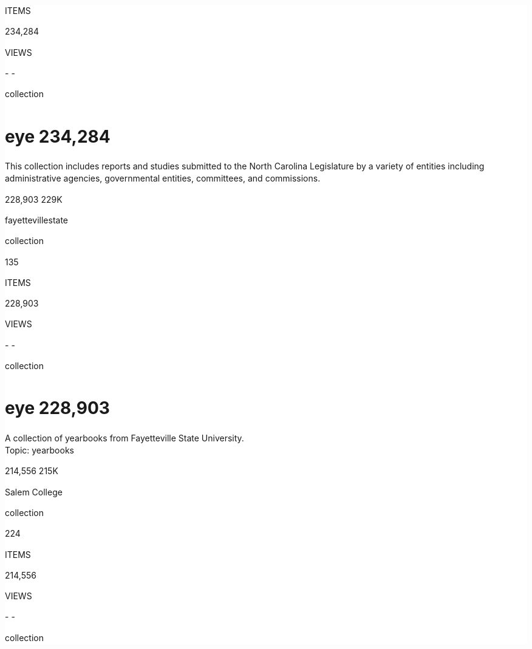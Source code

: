 ITEMS

234,284

VIEWS

\- -

<span class="iconochive-collection" aria-hidden="true"></span><span class="sr-only">collection</span>

<span class="iconochive-eye" aria-hidden="true"></span><span class="sr-only">eye</span> 234,284
===============================================================================================

This collection includes reports and studies submitted to the North Carolina Legislature by a variety of entities including administrative agencies, governmental entities, committees, and commissions.  

228,903 229K

[](/details/fayettevillestate)

fayettevillestate

<span class="sr-only">collection</span>

135

ITEMS

228,903

VIEWS

\- -

<span class="iconochive-collection" aria-hidden="true"></span><span class="sr-only">collection</span>

<span class="iconochive-eye" aria-hidden="true"></span><span class="sr-only">eye</span> 228,903
===============================================================================================

A collection of yearbooks from Fayetteville State University.  
Topic: yearbooks  

214,556 215K

[](/details/salemcollege)

Salem College

<span class="sr-only">collection</span>

224

ITEMS

214,556

VIEWS

\- -

<span class="iconochive-collection" aria-hidden="true"></span><span class="sr-only">collection</span>
